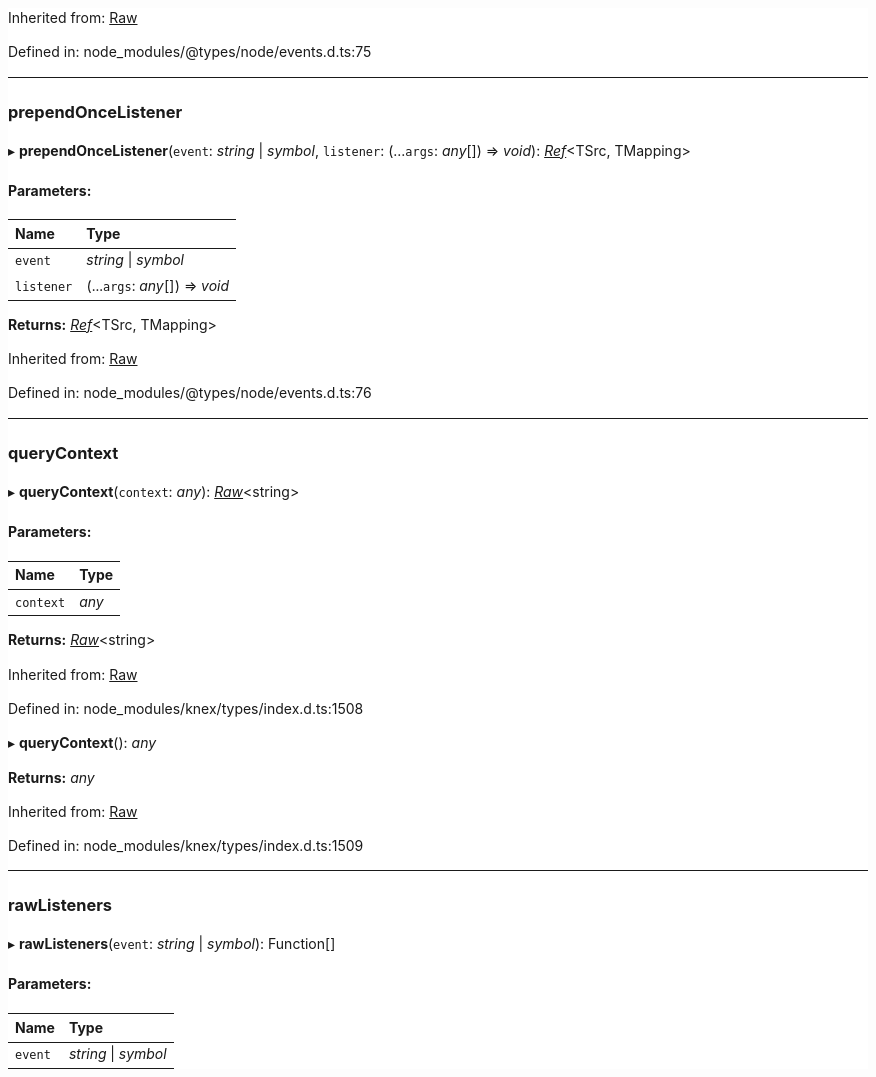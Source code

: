 Inherited from: [Raw](knex.knex-1.raw.md)

Defined in: node_modules/@types/node/events.d.ts:75

___

### prependOnceListener

▸ **prependOnceListener**(`event`: *string* \| *symbol*, `listener`: (...`args`: *any*[]) => *void*): [*Ref*](knex.knex-1.ref.md)<TSrc, TMapping\>

#### Parameters:

Name | Type |
:------ | :------ |
`event` | *string* \| *symbol* |
`listener` | (...`args`: *any*[]) => *void* |

**Returns:** [*Ref*](knex.knex-1.ref.md)<TSrc, TMapping\>

Inherited from: [Raw](knex.knex-1.raw.md)

Defined in: node_modules/@types/node/events.d.ts:76

___

### queryContext

▸ **queryContext**(`context`: *any*): [*Raw*](knex.knex-1.raw.md)<string\>

#### Parameters:

Name | Type |
:------ | :------ |
`context` | *any* |

**Returns:** [*Raw*](knex.knex-1.raw.md)<string\>

Inherited from: [Raw](knex.knex-1.raw.md)

Defined in: node_modules/knex/types/index.d.ts:1508

▸ **queryContext**(): *any*

**Returns:** *any*

Inherited from: [Raw](knex.knex-1.raw.md)

Defined in: node_modules/knex/types/index.d.ts:1509

___

### rawListeners

▸ **rawListeners**(`event`: *string* \| *symbol*): Function[]

#### Parameters:

Name | Type |
:------ | :------ |
`event` | *string* \| *symbol* |

